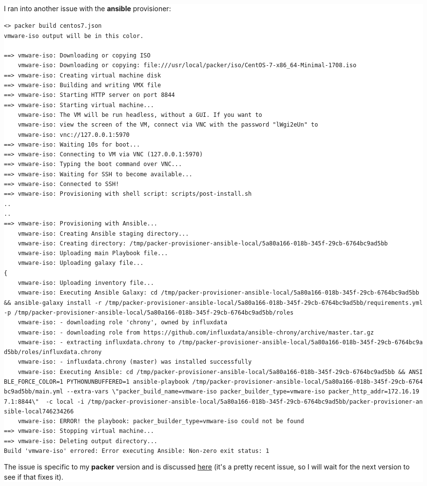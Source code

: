 I ran into another issue with the **ansible** provisioner:

	<> packer build centos7.json
	vmware-iso output will be in this color.
	
	==> vmware-iso: Downloading or copying ISO
	    vmware-iso: Downloading or copying: file:///usr/local/packer/iso/CentOS-7-x86_64-Minimal-1708.iso
	==> vmware-iso: Creating virtual machine disk
	==> vmware-iso: Building and writing VMX file
	==> vmware-iso: Starting HTTP server on port 8844
	==> vmware-iso: Starting virtual machine...
	    vmware-iso: The VM will be run headless, without a GUI. If you want to
	    vmware-iso: view the screen of the VM, connect via VNC with the password "lWgi2eUn" to
	    vmware-iso: vnc://127.0.0.1:5970
	==> vmware-iso: Waiting 10s for boot...
	==> vmware-iso: Connecting to VM via VNC (127.0.0.1:5970)
	==> vmware-iso: Typing the boot command over VNC...
	==> vmware-iso: Waiting for SSH to become available...
	==> vmware-iso: Connected to SSH!
	==> vmware-iso: Provisioning with shell script: scripts/post-install.sh
	..
	..
	==> vmware-iso: Provisioning with Ansible...
	    vmware-iso: Creating Ansible staging directory...
	    vmware-iso: Creating directory: /tmp/packer-provisioner-ansible-local/5a80a166-018b-345f-29cb-6764bc9ad5bb
	    vmware-iso: Uploading main Playbook file...
	    vmware-iso: Uploading galaxy file...
	{
	    vmware-iso: Uploading inventory file...
	    vmware-iso: Executing Ansible Galaxy: cd /tmp/packer-provisioner-ansible-local/5a80a166-018b-345f-29cb-6764bc9ad5bb && ansible-galaxy install -r /tmp/packer-provisioner-ansible-local/5a80a166-018b-345f-29cb-6764bc9ad5bb/requirements.yml -p /tmp/packer-provisioner-ansible-local/5a80a166-018b-345f-29cb-6764bc9ad5bb/roles
	    vmware-iso: - downloading role 'chrony', owned by influxdata
	    vmware-iso: - downloading role from https://github.com/influxdata/ansible-chrony/archive/master.tar.gz
	    vmware-iso: - extracting influxdata.chrony to /tmp/packer-provisioner-ansible-local/5a80a166-018b-345f-29cb-6764bc9ad5bb/roles/influxdata.chrony
	    vmware-iso: - influxdata.chrony (master) was installed successfully
	    vmware-iso: Executing Ansible: cd /tmp/packer-provisioner-ansible-local/5a80a166-018b-345f-29cb-6764bc9ad5bb && ANSIBLE_FORCE_COLOR=1 PYTHONUNBUFFERED=1 ansible-playbook /tmp/packer-provisioner-ansible-local/5a80a166-018b-345f-29cb-6764bc9ad5bb/main.yml --extra-vars \"packer_build_name=vmware-iso packer_builder_type=vmware-iso packer_http_addr=172.16.197.1:8844\"  -c local -i /tmp/packer-provisioner-ansible-local/5a80a166-018b-345f-29cb-6764bc9ad5bb/packer-provisioner-ansible-local746234266
	    vmware-iso: ERROR! the playbook: packer_builder_type=vmware-iso could not be found
	==> vmware-iso: Stopping virtual machine...
	==> vmware-iso: Deleting output directory...
	Build 'vmware-iso' errored: Error executing Ansible: Non-zero exit status: 1

The issue is specific to my **packer** version and is discussed [here](https://github.com/hashicorp/packer/issues/5885) (it's a pretty recent issue, so I will wait for the next version to see if that fixes it).
